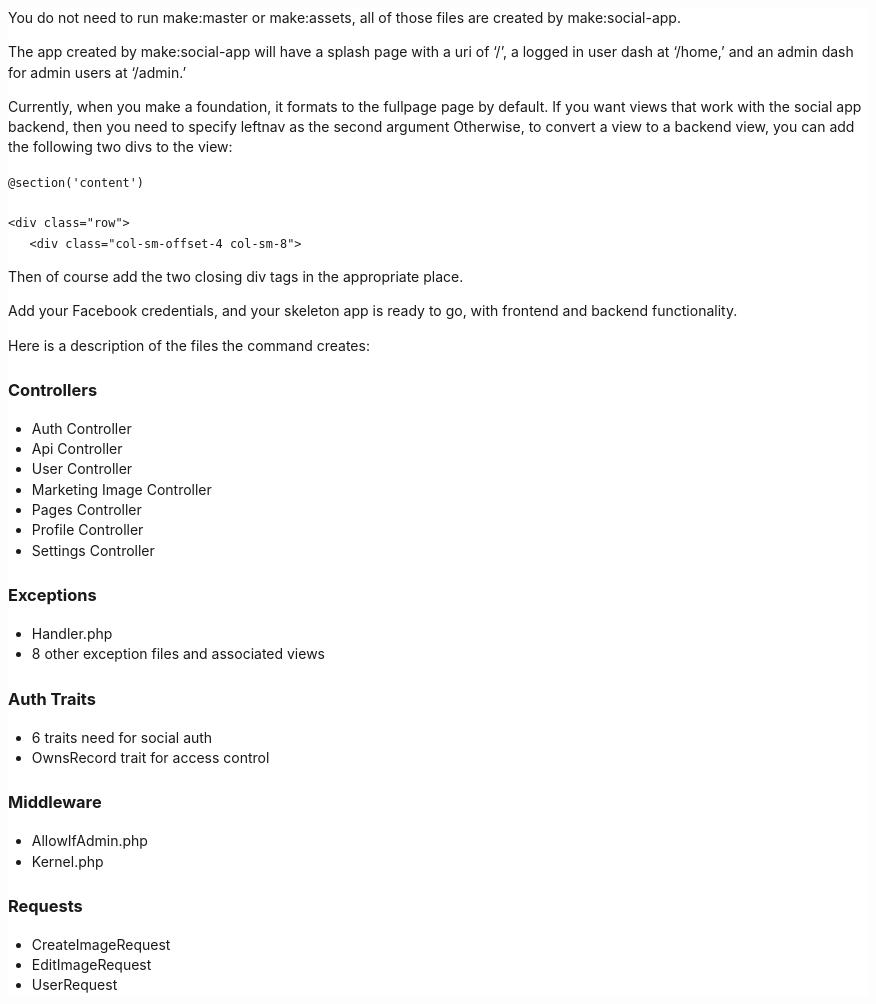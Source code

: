 
You do not need to run make:master or make:assets, all of those files are created by make:social-app.

The app created by make:social-app will have a splash page with a uri of ‘/’, a logged in user dash at ‘/home,’ and an admin dash for admin users at ‘/admin.’

Currently, when you make a foundation, it formats to the fullpage page by default.  If you want views that work with the social app backend, then you need to specify leftnav as the second argument  Otherwise, to convert a view to a backend view, you can add the following two divs to the view:

```
@section('content')

<div class="row">
   <div class="col-sm-offset-4 col-sm-8">

```

Then of course add the two closing div tags in the appropriate place.

Add your Facebook credentials, and your skeleton app is ready to go, with frontend and backend functionality.

Here is a description of the files the command creates:

### Controllers

* Auth Controller
* Api Controller
* User Controller
* Marketing Image Controller
* Pages Controller
* Profile Controller
* Settings Controller

### Exceptions

* Handler.php
* 8 other exception files and associated views

### Auth Traits

* 6 traits need for social auth
* OwnsRecord trait for access control

### Middleware

* AllowIfAdmin.php
* Kernel.php

### Requests

* CreateImageRequest
* EditImageRequest
* UserRequest

